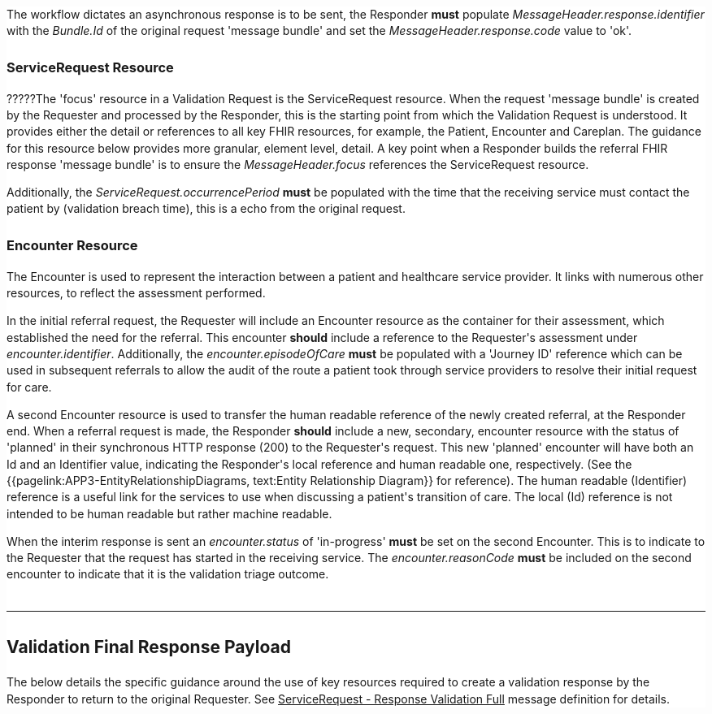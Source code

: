 The workflow dictates an asynchronous response is to be sent, the Responder **must** populate *MessageHeader.response.identifier* with the *Bundle.Id* of the original request 'message bundle' and set the *MessageHeader.response.code* value to 'ok'. 

### ServiceRequest Resource
?????The 'focus' resource in a Validation Request is the ServiceRequest resource. When the request 'message bundle' is created by the Requester and processed by the Responder, this is the starting point from which the Validation Request is understood. It provides either the detail or references to all key FHIR resources, for example, the Patient, Encounter and Careplan. The guidance for this resource below provides more granular, element level, detail. A key point when a Responder builds the referral FHIR response 'message bundle' is to ensure the *MessageHeader.focus* references the ServiceRequest resource.

Additionally, the *ServiceRequest.occurrencePeriod* **must** be populated with the time that the receiving service must contact the patient by (validation breach time), this is a echo from the original request.

### Encounter Resource
The Encounter is used to represent the interaction between a patient and healthcare service provider. It links with numerous other resources, to reflect the assessment performed. 

In the initial referral request, the Requester will include an Encounter resource as the container for their assessment, which established the need for the referral. This encounter **should** include a reference to the Requester's assessment under *encounter.identifier*. Additionally, the *encounter.episodeOfCare* **must** be populated with a 'Journey ID' reference which can be used in subsequent referrals to allow the audit of the route a patient took through service providers to resolve their initial request for care. 

A second Encounter resource is used to transfer the human readable reference of the newly created referral, at the Responder end. When a referral request is made, the Responder **should** include a new, secondary, encounter resource with the status of 'planned' in their synchronous HTTP response (200) to the Requester's request. This new 'planned' encounter will have both an Id and an Identifier value, indicating the Responder's local reference and human readable one, respectively. (See the {{pagelink:APP3-EntityRelationshipDiagrams, text:Entity Relationship Diagram}} for reference). The human readable (Identifier) reference is a useful link for the services to use when discussing a patient's transition of care. The local (Id) reference is not intended to be human readable but rather machine readable.

When the interim response is sent an *encounter.status* of 'in-progress' **must** be set on the second Encounter. This is to indicate to the Requester that the request has started in the receiving service.
The *encounter.reasonCode* **must** be included on the second encounter to indicate that it is the validation triage outcome. 
<br>
<br>
<hr>

## Validation Final Response Payload
The below details the specific guidance around the use of key resources required to create a validation response by the Responder to return to the original Requester. See [ServiceRequest - Response Validation Full](https://simplifier.net/nhsbookingandreferrals/bars-messagedefinition-servicerequest-response-validation-full) message definition for details.

